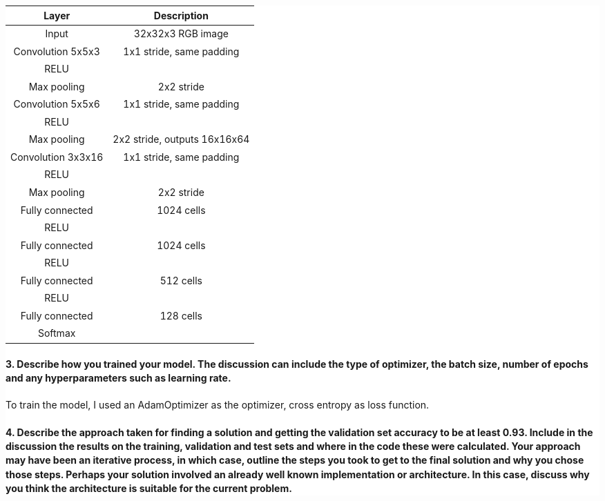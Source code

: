 | Layer         		|     Description	        					| 
|:---------------------:|:---------------------------------------------:| 
| Input         		| 32x32x3 RGB image   							| 
| Convolution 5x5x3   	| 1x1 stride, same padding 	|
| RELU					|												|
| Max pooling	      	| 2x2 stride                     				|
| Convolution 5x5x6    	| 1x1 stride, same padding 	|
| RELU					|												|
| Max pooling	      	| 2x2 stride,  outputs 16x16x64 				|
| Convolution 3x3x16 	| 1x1 stride, same padding 	|
| RELU					|												|
| Max pooling	      	| 2x2 stride 				|
| Fully connected		| 1024 cells        									|
| RELU					|												|
| Fully connected		| 1024 cells        									|
| RELU					|												|
| Fully connected		| 512 cells        									|
| RELU					|												|
| Fully connected		| 128 cells        									|
| Softmax				|         									|
 


#### 3. Describe how you trained your model. The discussion can include the type of optimizer, the batch size, number of epochs and any hyperparameters such as learning rate.

To train the model, I used an AdamOptimizer as the optimizer, cross entropy as loss function. 

#### 4. Describe the approach taken for finding a solution and getting the validation set accuracy to be at least 0.93. Include in the discussion the results on the training, validation and test sets and where in the code these were calculated. Your approach may have been an iterative process, in which case, outline the steps you took to get to the final solution and why you chose those steps. Perhaps your solution involved an already well known implementation or architecture. In this case, discuss why you think the architecture is suitable for the current problem.
